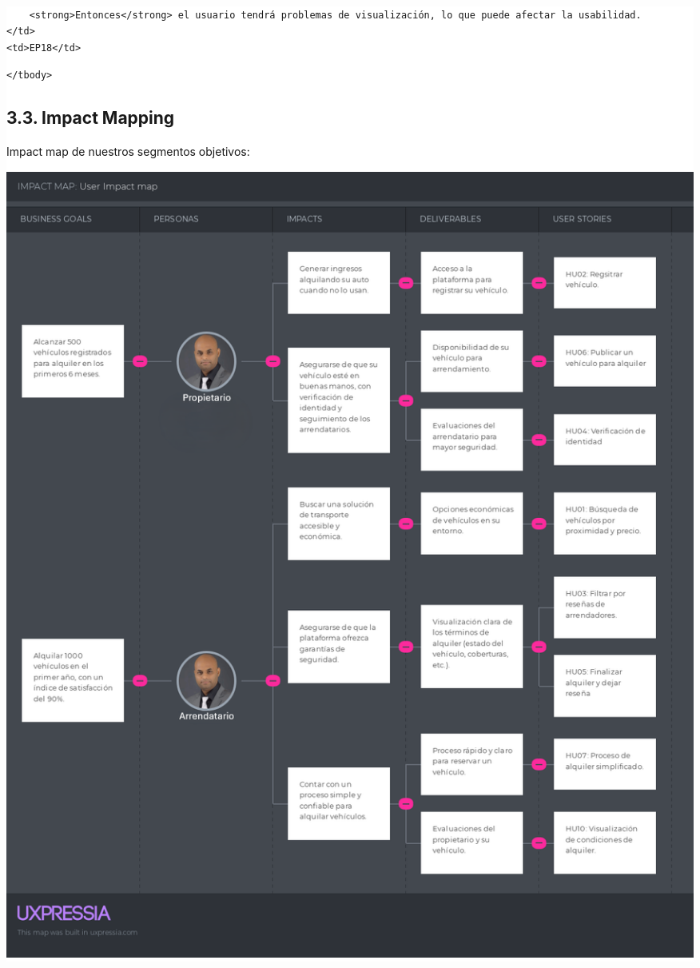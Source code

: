         <strong>Entonces</strong> el usuario tendrá problemas de visualización, lo que puede afectar la usabilidad.
    </td>
    <td>EP18</td>
</tr>

    </tbody>
</table>

## 3.3. Impact Mapping

Impact map de nuestros segmentos objetivos:

<img src="/img/Impact Mapping.png">
